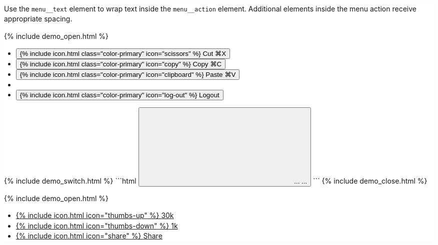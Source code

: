 Use the `menu__text` element to wrap text inside the `menu__action` element. Additional elements inside the menu action receive appropriate spacing.

{% include demo_open.html %}
<ul class="menu">
  <li class="menu__item">
    <button class="menu__action">
      {% include icon.html class="color-primary" icon="scissors" %}
      <span class="menu__text">Cut</span>
      <span class="color-subtle">&#x2318;X</span>
    </button>
  </li>
  <li class="menu__item">
    <button class="menu__action">
      {% include icon.html class="color-primary" icon="copy" %}
      <span class="menu__text">Copy</span>
      <span class="color-subtle">&#x2318;C</span>
    </button>
  </li>
  <li class="menu__item">
    <button class="menu__action">
      {% include icon.html class="color-primary" icon="clipboard" %}
      <span class="menu__text">Paste</span>
      <span class="color-subtle">&#x2318;V</span>
    </button>
  </li>
  <li class="menu__sep"></li>
  <li class="menu__item">
    <button class="menu__action">
      {% include icon.html class="color-primary" icon="log-out" %}
      <span class="menu__text">Logout</span>
    </button>
  </li>
</ul>
{% include demo_switch.html %}
```html
<button class="menu__action">
  <svg class="icon" role="img"></svg>
  <span class="menu__text">...</span>
  <span class="color-subtle">...</span>
</button>
```
{% include demo_close.html %}

{% include demo_open.html %}
<div class="scroll-box">
  <ul class="menu menu_inline">
    <li class="menu__item">
      <a class="menu__action" href="#">
        {% include icon.html icon="thumbs-up" %}
        <span>30k</span>
      </a>
    </li>
    <li class="menu__item">
      <a class="menu__action" href="#">
        {% include icon.html icon="thumbs-down" %}
        <span>1k</span>
      </a>
    </li>
    <li class="menu__item">
      <a class="menu__action" href="#">
        {% include icon.html icon="share" %}
        <span>Share</span>
      </a>
    </li>